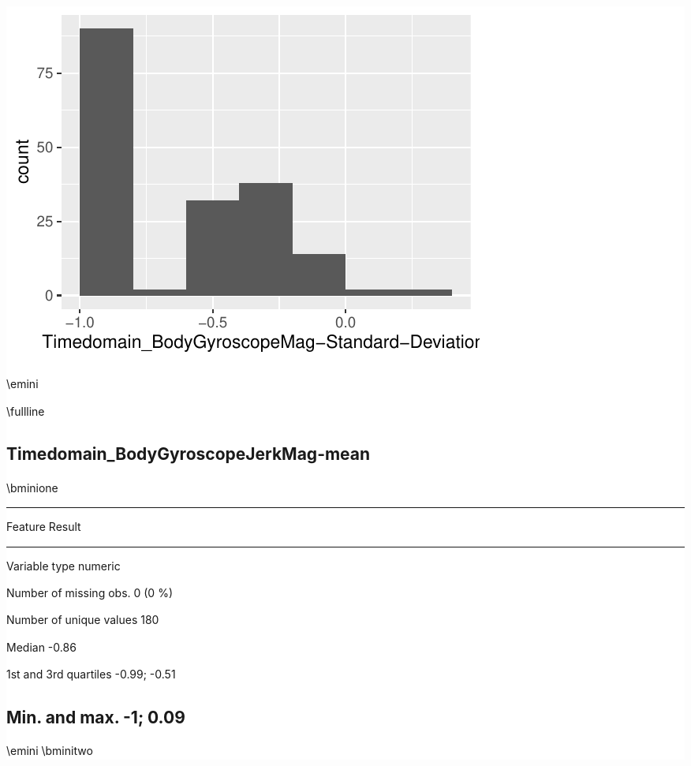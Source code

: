 ![](codebook_tidydatasub_files/figure-latex/Var-40-Timedomain-BodyGyroscopeMag-Standard-Deviation--1.pdf) 

\emini




\fullline

## Timedomain\_BodyGyroscopeJerkMag-mean 

\bminione

----------------------------------------
Feature                           Result
------------------------- --------------
Variable type                    numeric

Number of missing obs.           0 (0 %)

Number of unique values              180

Median                             -0.86

1st and 3rd quartiles       -0.99; -0.51

Min. and max.                   -1; 0.09
----------------------------------------


\emini
\bminitwo